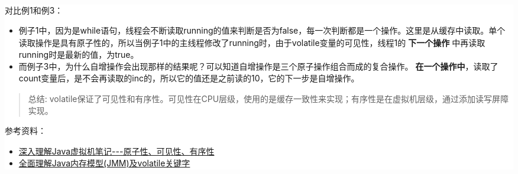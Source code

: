 对比例1和例3：
- 例子1中，因为是while语句，线程会不断读取running的值来判断是否为false，每一次判断都是一个操作。这里是从缓存中读取。单个读取操作是具有原子性的，所以当例子1中的主线程修改了running时，由于volatile变量的可见性，线程1的 **下一个操作** 中再读取running时是最新的值，为true。
- 而例子3中，为什么自增操作会出现那样的结果呢？可以知道自增操作是三个原子操作组合而成的复合操作。 **在一个操作中**，读取了count变量后，是不会再读取的inc的，所以它的值还是之前读的10，它的下一步是自增操作。


>总结: volatile保证了可见性和有序性。可见性在CPU层级，使用的是缓存一致性来实现；有序性是在虚拟机层级，通过添加读写屏障实现。

参考资料：
- [深入理解Java虚拟机笔记---原子性、可见性、有序性](https://blog.csdn.net/xtayfjpk/article/details/41969915)
- [全面理解Java内存模型(JMM)及volatile关键字](https://blog.csdn.net/javazejian/article/details/72772461)